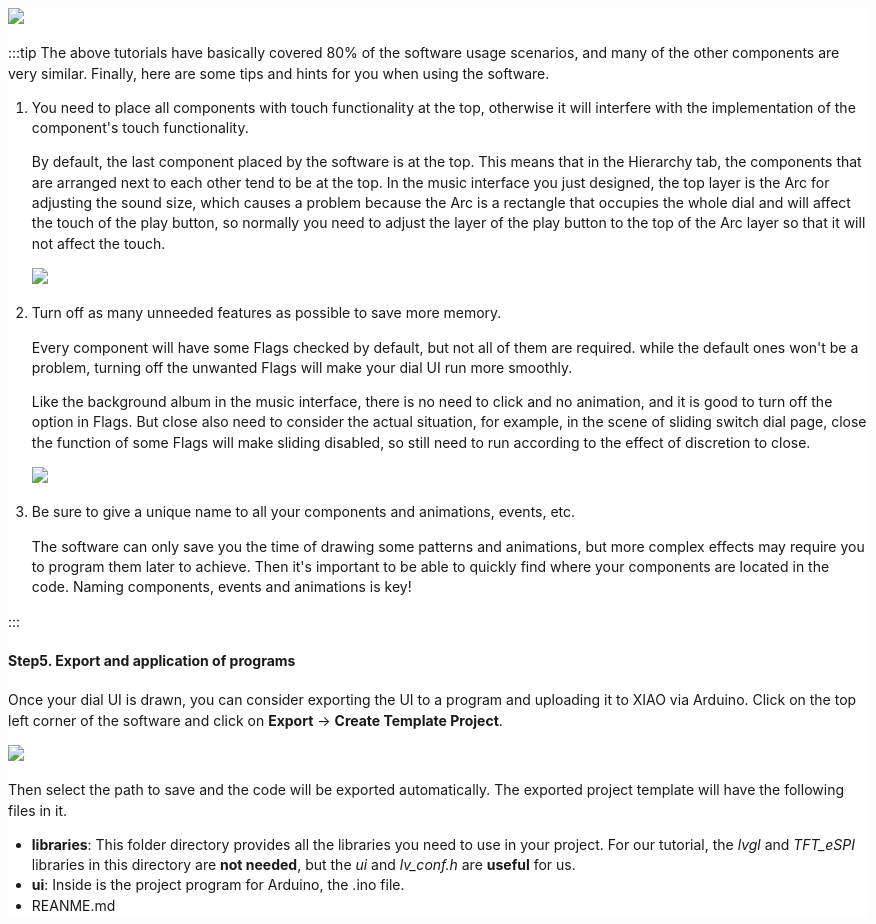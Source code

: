 <div style={{textAlign:'center'}}><img src="https://files.seeedstudio.com/wiki/round_display_for_xiao/28.png" style={{width:400, height:'auto'}}/></div>

:::tip
The above tutorials have basically covered 80% of the software usage scenarios, and many of the other components are very similar. Finally, here are some tips and hints for you when using the software.

1. You need to place all components with touch functionality at the top, otherwise it will interfere with the implementation of the component's touch functionality.

    By default, the last component placed by the software is at the top. This means that in the Hierarchy tab, the components that are arranged next to each other tend to be at the top. In the music interface you just designed, the top layer is the Arc for adjusting the sound size, which causes a problem because the Arc is a rectangle that occupies the whole dial and will affect the touch of the play button, so normally you need to adjust the layer of the play button to the top of the Arc layer so that it will not affect the touch.

    <div style={{textAlign:'center'}}><img src="https://files.seeedstudio.com/wiki/round_display_for_xiao/29.png" style={{width:400, height:'auto'}}/></div>

2. Turn off as many unneeded features as possible to save more memory.

    Every component will have some Flags checked by default, but not all of them are required. while the default ones won't be a problem, turning off the unwanted Flags will make your dial UI run more smoothly.

    Like the background album in the music interface, there is no need to click and no animation, and it is good to turn off the option in Flags. But close also need to consider the actual situation, for example, in the scene of sliding switch dial page, close the function of some Flags will make sliding disabled, so still need to run according to the effect of discretion to close.

    <div style={{textAlign:'center'}}><img src="https://files.seeedstudio.com/wiki/round_display_for_xiao/30.png" style={{width:1000, height:'auto'}}/></div>

3. Be sure to give a unique name to all your components and animations, events, etc.

    The software can only save you the time of drawing some patterns and animations, but more complex effects may require you to program them later to achieve. Then it's important to be able to quickly find where your components are located in the code. Naming components, events and animations is key!

:::

#### Step5. Export and application of programs

Once your dial UI is drawn, you can consider exporting the UI to a program and uploading it to XIAO via Arduino. Click on the top left corner of the software and click on **Export** -> **Create Template Project**.

<div style={{textAlign:'center'}}><img src="https://files.seeedstudio.com/wiki/round_display_for_xiao/31.png" style={{width:400, height:'auto'}}/></div>

Then select the path to save and the code will be exported automatically. The exported project template will have the following files in it.

- **libraries**: This folder directory provides all the libraries you need to use in your project. For our tutorial, the *lvgl* and *TFT_eSPI* libraries in this directory are **not needed**, but the *ui* and *lv_conf.h* are **useful** for us.
- **ui**: Inside is the project program for Arduino, the .ino file.
- REANME.md
